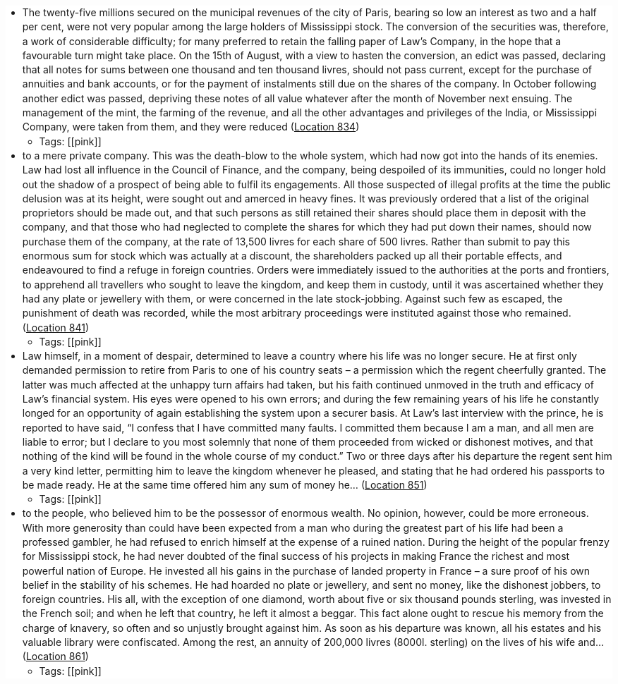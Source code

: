 - The twenty-five millions secured on the municipal revenues of the city of Paris, bearing so low an interest as two and a half per cent, were not very popular among the large holders of Mississippi stock. The conversion of the securities was, therefore, a work of considerable difficulty; for many preferred to retain the falling paper of Law’s Company, in the hope that a favourable turn might take place. On the 15th of August, with a view to hasten the conversion, an edict was passed, declaring that all notes for sums between one thousand and ten thousand livres, should not pass current, except for the purchase of annuities and bank accounts, or for the payment of instalments still due on the shares of the company. In October following another edict was passed, depriving these notes of all value whatever after the month of November next ensuing. The management of the mint, the farming of the revenue, and all the other advantages and privileges of the India, or Mississippi Company, were taken from them, and they were reduced ([Location 834](https://readwise.io/to_kindle?action=open&asin=B07L3PFN64&location=834))
    - Tags: [[pink]] 
- to a mere private company. This was the death-blow to the whole system, which had now got into the hands of its enemies. Law had lost all influence in the Council of Finance, and the company, being despoiled of its immunities, could no longer hold out the shadow of a prospect of being able to fulfil its engagements. All those suspected of illegal profits at the time the public delusion was at its height, were sought out and amerced in heavy fines. It was previously ordered that a list of the original proprietors should be made out, and that such persons as still retained their shares should place them in deposit with the company, and that those who had neglected to complete the shares for which they had put down their names, should now purchase them of the company, at the rate of 13,500 livres for each share of 500 livres. Rather than submit to pay this enormous sum for stock which was actually at a discount, the shareholders packed up all their portable effects, and endeavoured to find a refuge in foreign countries. Orders were immediately issued to the authorities at the ports and frontiers, to apprehend all travellers who sought to leave the kingdom, and keep them in custody, until it was ascertained whether they had any plate or jewellery with them, or were concerned in the late stock-jobbing. Against such few as escaped, the punishment of death was recorded, while the most arbitrary proceedings were instituted against those who remained. ([Location 841](https://readwise.io/to_kindle?action=open&asin=B07L3PFN64&location=841))
    - Tags: [[pink]] 
- Law himself, in a moment of despair, determined to leave a country where his life was no longer secure. He at first only demanded permission to retire from Paris to one of his country seats – a permission which the regent cheerfully granted. The latter was much affected at the unhappy turn affairs had taken, but his faith continued unmoved in the truth and efficacy of Law’s financial system. His eyes were opened to his own errors; and during the few remaining years of his life he constantly longed for an opportunity of again establishing the system upon a securer basis. At Law’s last interview with the prince, he is reported to have said, “I confess that I have committed many faults. I committed them because I am a man, and all men are liable to error; but I declare to you most solemnly that none of them proceeded from wicked or dishonest motives, and that nothing of the kind will be found in the whole course of my conduct.” Two or three days after his departure the regent sent him a very kind letter, permitting him to leave the kingdom whenever he pleased, and stating that he had ordered his passports to be made ready. He at the same time offered him any sum of money he… ([Location 851](https://readwise.io/to_kindle?action=open&asin=B07L3PFN64&location=851))
    - Tags: [[pink]] 
- to the people, who believed him to be the possessor of enormous wealth. No opinion, however, could be more erroneous. With more generosity than could have been expected from a man who during the greatest part of his life had been a professed gambler, he had refused to enrich himself at the expense of a ruined nation. During the height of the popular frenzy for Mississippi stock, he had never doubted of the final success of his projects in making France the richest and most powerful nation of Europe. He invested all his gains in the purchase of landed property in France – a sure proof of his own belief in the stability of his schemes. He had hoarded no plate or jewellery, and sent no money, like the dishonest jobbers, to foreign countries. His all, with the exception of one diamond, worth about five or six thousand pounds sterling, was invested in the French soil; and when he left that country, he left it almost a beggar. This fact alone ought to rescue his memory from the charge of knavery, so often and so unjustly brought against him. As soon as his departure was known, all his estates and his valuable library were confiscated. Among the rest, an annuity of 200,000 livres (8000l. sterling) on the lives of his wife and… ([Location 861](https://readwise.io/to_kindle?action=open&asin=B07L3PFN64&location=861))
    - Tags: [[pink]] 
